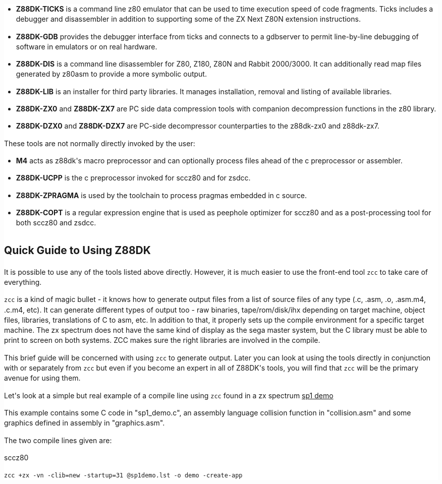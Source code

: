 * **Z88DK-TICKS** is a command line z80 emulator that can be used to time execution speed of code fragments. Ticks includes a debugger and disassembler in addition to supporting some of the ZX Next Z80N extension instructions.

* **Z88DK-GDB** provides the debugger interface from ticks and connects to a gdbserver to permit line-by-line debugging of software in emulators or on real hardware.

* **Z88DK-DIS** is a command line disassembler for Z80, Z180, Z80N and Rabbit 2000/3000. It can additionally read map files generated by z80asm to provide a more symbolic output.

* **Z88DK-LIB** is an installer for third party libraries.  It manages installation, removal and listing of available libraries.

* **Z88DK-ZX0** and **Z88DK-ZX7** are PC side data compression tools with companion decompression functions in the z80 library.

* **Z88DK-DZX0** and **Z88DK-DZX7** are  PC-side decompressor counterparties to the z88dk-zx0 and z88dk-zx7.

These tools are not normally directly invoked by the user:

* **M4** acts as z88dk's macro preprocessor and can optionally process files ahead of the c preprocessor or assembler.

* **Z88DK-UCPP** is the c preprocessor invoked for sccz80 and for zsdcc.

* **Z88DK-ZPRAGMA** is used by the toolchain to process pragmas embedded in c source.

* **Z88DK-COPT** is a regular expression engine that is used as peephole optimizer for sccz80 and as a post-processing tool for both sccz80 and zsdcc.

## Quick Guide to Using Z88DK

It is possible to use any of the tools listed above directly.  However, it is much easier to use the front-end tool `zcc` to take care of everything.

`zcc` is a kind of magic bullet - it knows how to generate output files from a list of source files of any type (.c, .asm, .o, .asm.m4, .c.m4, etc).  It can generate different types of output too - raw binaries, tape/rom/disk/ihx depending on target machine, object files, libraries, translations of C to asm, etc.  In addition to that, it properly sets up the compile environment for a specific target machine.  The zx spectrum does not have the same kind of display as the sega master system, but the C library must be able to print to screen on both systems.  ZCC makes sure the right libraries are involved in the compile.

This brief guide will be concerned with using `zcc` to generate output.  Later you can look at using the tools directly in conjunction with or separately from `zcc` but even if you become an expert in all of Z88DK's tools, you will find that `zcc` will be the primary avenue for using them.

Let's look at a simple but real example of a compile line using `zcc` found in a zx spectrum [sp1 demo](https://github.com/z88dk/z88dk/tree/master/libsrc/_DEVELOPMENT/EXAMPLES/zx/demo_sp1/demo1)

This example contains some C code in "sp1_demo.c", an assembly language collision function in "collision.asm" and some graphics defined in assembly in "graphics.asm".

The two compile lines given are:

sccz80
~~~
zcc +zx -vn -clib=new -startup=31 @sp1demo.lst -o demo -create-app
~~~
